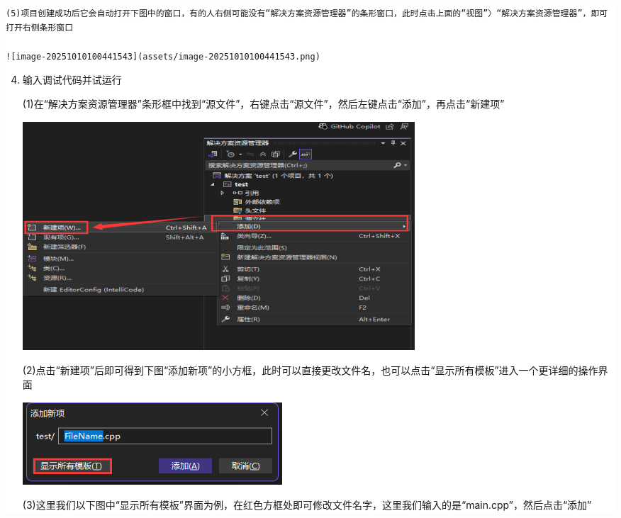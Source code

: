 	(5)项目创建成功后它会自动打开下图中的窗口，有的人右侧可能没有“解决方案资源管理器”的条形窗口，此时点击上面的“视图”〉“解决方案资源管理器”，即可打开右侧条形窗口

	![image-20251010100441543](assets/image-20251010100441543.png)

4. 输入调试代码并试运行

	(1)在“解决方案资源管理器”条形框中找到“源文件”，右键点击“源文件”，然后左键点击“添加”，再点击“新建项”

	![image-20251010100547796](assets/image-20251010100547796.png)

	(2)点击“新建项”后即可得到下图“添加新项”的小方框，此时可以直接更改文件名，也可以点击“显示所有模板”进入一个更详细的操作界面

	![image-20251010100728099](assets/image-20251010100728099.png)

	(3)这里我们以下图中“显示所有模板”界面为例，在红色方框处即可修改文件名字，这里我们输入的是“main.cpp”，然后点击“添加”
